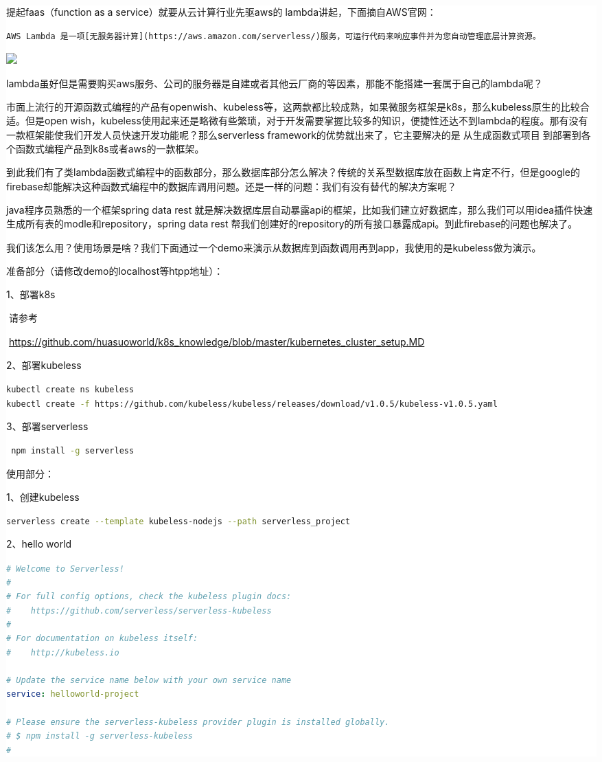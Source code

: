 

提起faas（function as a service）就要从云计算行业先驱aws的 lambda讲起，下面摘自AWS官网：

```
AWS Lambda 是一项[无服务器计算](https://aws.amazon.com/serverless/)服务，可运行代码来响应事件并为您自动管理底层计算资源。
```

![](flannel-v0.11.0-linux-amd64.png)

lambda虽好但是需要购买aws服务、公司的服务器是自建或者其他云厂商的等因素，那能不能搭建一套属于自己的lambda呢？

市面上流行的开源函数式编程的产品有openwish、kubeless等，这两款都比较成熟，如果微服务框架是k8s，那么kubeless原生的比较合适。但是open wish，kubeless使用起来还是略微有些繁琐，对于开发需要掌握比较多的知识，便捷性还达不到lambda的程度。那有没有一款框架能使我们开发人员快速开发功能呢？那么serverless framework的优势就出来了，它主要解决的是 从生成函数式项目 到部署到各个函数式编程产品到k8s或者aws的一款框架。

到此我们有了类lambda函数式编程中的函数部分，那么数据库部分怎么解决？传统的关系型数据库放在函数上肯定不行，但是google的firebase却能解决这种函数式编程中的数据库调用问题。还是一样的问题：我们有没有替代的解决方案呢？

java程序员熟悉的一个框架spring data rest 就是解决数据库层自动暴露api的框架，比如我们建立好数据库，那么我们可以用idea插件快速生成所有表的modle和repository，spring data rest 帮我们创建好的repository的所有接口暴露成api。到此firebase的问题也解决了。



我们该怎么用？使用场景是啥？我们下面通过一个demo来演示从数据库到函数调用再到app，我使用的是kubeless做为演示。

准备部分（请修改demo的localhost等htpp地址）：

1、部署k8s

​	请参考

​	https://github.com/huasuoworld/k8s_knowledge/blob/master/kubernetes_cluster_setup.MD

2、部署kubeless

```bash
kubectl create ns kubeless
kubectl create -f https://github.com/kubeless/kubeless/releases/download/v1.0.5/kubeless-v1.0.5.yaml 
```

3、部署serverless

```bash
 npm install -g serverless
```



使用部分：

1、创建kubeless

```bash
serverless create --template kubeless-nodejs --path serverless_project
```



2、hello world

```yaml
# Welcome to Serverless!
#
# For full config options, check the kubeless plugin docs:
#    https://github.com/serverless/serverless-kubeless
#
# For documentation on kubeless itself:
#    http://kubeless.io

# Update the service name below with your own service name
service: helloworld-project

# Please ensure the serverless-kubeless provider plugin is installed globally.
# $ npm install -g serverless-kubeless
#
```